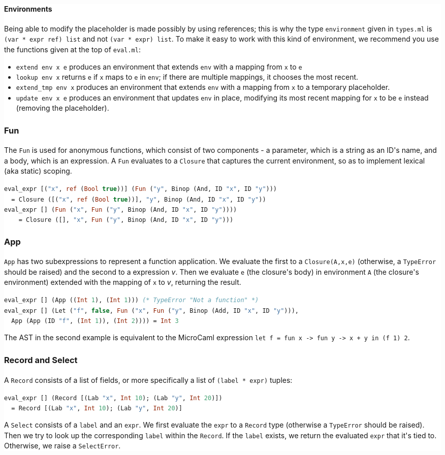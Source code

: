 #### Environments

Being able to modify the placeholder is made possibly by using references; this is why the type `environment` given in `types.ml` is `(var * expr ref) list` and not `(var * expr) list`. To make it easy to work with this kind of environment, we recommend you use the functions given at the top of `eval.ml`:

- `extend env x e` produces an environment that extends `env` with a mapping from `x` to `e`
- `lookup env x` returns `e` if `x` maps to `e` in `env`; if there are multiple mappings, it chooses the most recent.
- `extend_tmp env x` produces an environment that extends `env` with a mapping from `x` to a temporary placeholder.
- `update env x e` produces an environment that updates `env` in place, modifying its most recent mapping for `x` to be `e` instead (removing the placeholder).

### Fun

The `Fun` is used for anonymous functions, which consist of two components - a parameter, which is a string as an ID's name, and a body, which is an expression. A `Fun` evaluates to a `Closure` that captures the current environment, so as to implement lexical (aka static) scoping.

```ocaml
eval_expr [("x", ref (Bool true))] (Fun ("y", Binop (And, ID "x", ID "y")))
  = Closure ([("x", ref (Bool true))], "y", Binop (And, ID "x", ID "y"))
eval_expr [] (Fun ("x", Fun ("y", Binop (And, ID "x", ID "y"))))
	= Closure ([], "x", Fun ("y", Binop (And, ID "x", ID "y")))
```

### App

`App` has two subexpressions to represent a function application. We evaluate the first to a `Closure(A,x,e)` (otherwise, a `TypeError` should be raised) and the second to a expression *v*. Then we evaluate `e` (the closure's body) in environment `A` (the closure's environment) extended with the mapping of `x` to *v*, returning the result.

```ocaml
eval_expr [] (App ((Int 1), (Int 1))) (* TypeError "Not a function" *)
eval_expr [] (Let ("f", false, Fun ("x", Fun ("y", Binop (Add, ID "x", ID "y"))),
  App (App (ID "f", (Int 1)), (Int 2)))) = Int 3
```

The AST in the second example is equivalent to the MicroCaml expression `let f = fun x -> fun y -> x + y in (f 1) 2`.

### Record and Select

A `Record` consists of a list of fields, or more specifically a list of `(label * expr)` tuples:

```ocaml
eval_expr [] (Record [(Lab "x", Int 10); (Lab "y", Int 20)])
  = Record [(Lab "x", Int 10); (Lab "y", Int 20)]
```

A `Select` consists of a `label` and an `expr`. We first evaluate the `expr` to a `Record` type (otherwise a `TypeError` should be raised). Then we try to look up the corresponding `label` within the `Record`. If the `label` exists, we return the evaluated `expr` that it's tied to. Otherwise, we raise a `SelectError`.
